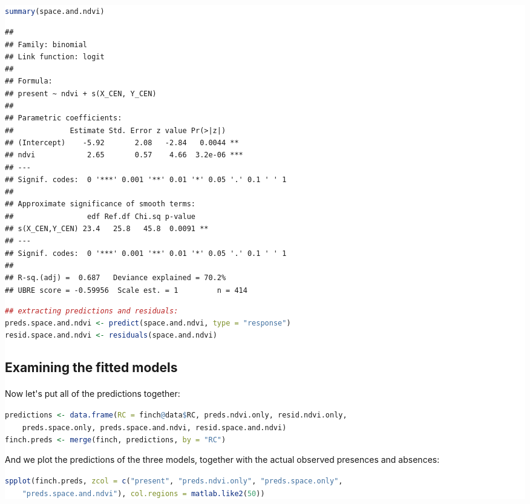 ```r
summary(space.and.ndvi)
```

```
## 
## Family: binomial 
## Link function: logit 
## 
## Formula:
## present ~ ndvi + s(X_CEN, Y_CEN)
## 
## Parametric coefficients:
##             Estimate Std. Error z value Pr(>|z|)    
## (Intercept)    -5.92       2.08   -2.84   0.0044 ** 
## ndvi            2.65       0.57    4.66  3.2e-06 ***
## ---
## Signif. codes:  0 '***' 0.001 '**' 0.01 '*' 0.05 '.' 0.1 ' ' 1
## 
## Approximate significance of smooth terms:
##                 edf Ref.df Chi.sq p-value   
## s(X_CEN,Y_CEN) 23.4   25.8   45.8  0.0091 **
## ---
## Signif. codes:  0 '***' 0.001 '**' 0.01 '*' 0.05 '.' 0.1 ' ' 1
## 
## R-sq.(adj) =  0.687   Deviance explained = 70.2%
## UBRE score = -0.59956  Scale est. = 1         n = 414
```

```r
## extracting predictions and residuals:
preds.space.and.ndvi <- predict(space.and.ndvi, type = "response")
resid.space.and.ndvi <- residuals(space.and.ndvi)
```


Examining the fitted models
---------------------------

Now let's put all of the predictions together:

```r
predictions <- data.frame(RC = finch@data$RC, preds.ndvi.only, resid.ndvi.only, 
    preds.space.only, preds.space.and.ndvi, resid.space.and.ndvi)
finch.preds <- merge(finch, predictions, by = "RC")
```


And we plot the predictions of the three models, together with the actual observed presences and absences:

```r
spplot(finch.preds, zcol = c("present", "preds.ndvi.only", "preds.space.only", 
    "preds.space.and.ndvi"), col.regions = matlab.like2(50))
```
